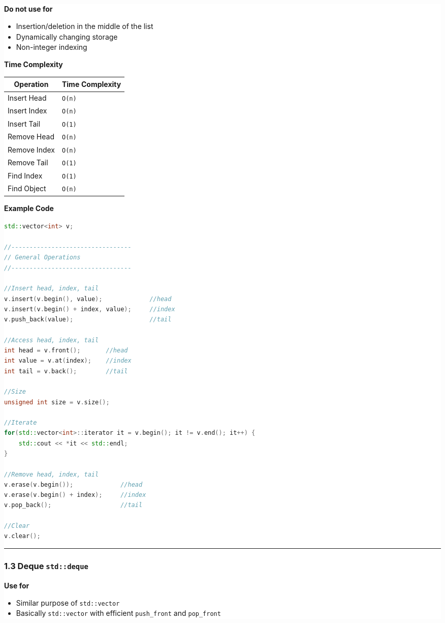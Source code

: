 **Do not use for**
* Insertion/deletion in the middle of the list
* Dynamically changing storage
* Non-integer indexing

**Time Complexity**

| Operation    | Time Complexity |
|--------------|-----------------|
| Insert Head  |          `O(n)` |
| Insert Index |          `O(n)` |
| Insert Tail  |          `O(1)` |
| Remove Head  |          `O(n)` |
| Remove Index |          `O(n)` |
| Remove Tail  |          `O(1)` |
| Find Index   |          `O(1)` |
| Find Object  |          `O(n)` |

**Example Code**
```c++
std::vector<int> v;

//---------------------------------
// General Operations
//---------------------------------

//Insert head, index, tail
v.insert(v.begin(), value);             //head
v.insert(v.begin() + index, value);     //index
v.push_back(value);                     //tail

//Access head, index, tail
int head = v.front();       //head
int value = v.at(index);    //index
int tail = v.back();        //tail

//Size
unsigned int size = v.size();

//Iterate
for(std::vector<int>::iterator it = v.begin(); it != v.end(); it++) {
    std::cout << *it << std::endl;
}

//Remove head, index, tail
v.erase(v.begin());             //head
v.erase(v.begin() + index);     //index
v.pop_back();                   //tail

//Clear
v.clear();
```
-------------------------------------------------------
### 1.3 Deque `std::deque`
**Use for**
* Similar purpose of `std::vector`
* Basically `std::vector` with efficient `push_front` and `pop_front`
